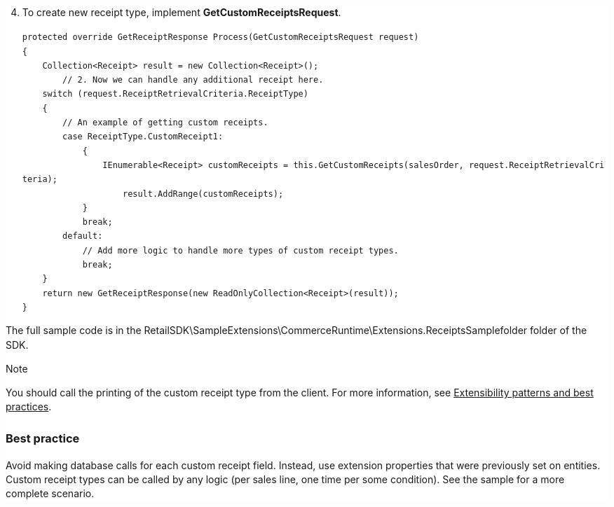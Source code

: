 4. To create new receipt type, implement **GetCustomReceiptsRequest**.

    ```
    protected override GetReceiptResponse Process(GetCustomReceiptsRequest request)
    {
        Collection<Receipt> result = new Collection<Receipt>();
            // 2. Now we can handle any additional receipt here.
        switch (request.ReceiptRetrievalCriteria.ReceiptType)
        {
            // An example of getting custom receipts.
            case ReceiptType.CustomReceipt1:
                {
                    IEnumerable<Receipt> customReceipts = this.GetCustomReceipts(salesOrder, request.ReceiptRetrievalCriteria);
                        result.AddRange(customReceipts);
                }
                break;
            default:
                // Add more logic to handle more types of custom receipt types.
                break;
        }
        return new GetReceiptResponse(new ReadOnlyCollection<Receipt>(result));
    }
    ```

The full sample code is in the RetailSDK\\SampleExtensions\\CommerceRuntime\\Extensions.ReceiptsSamplefolder folder of the SDK.

> [!NOTE]
> You should call the printing of the custom receipt type from the client. For more information, see [Extensibility patterns and best practices](https://youtu.be/qQkHFubENIY).

### Best practice

Avoid making database calls for each custom receipt field. Instead, use extension properties that were previously set on entities. Custom receipt types can be called by any logic (per sales line, one time per some condition). See the sample for a more complete scenario.
